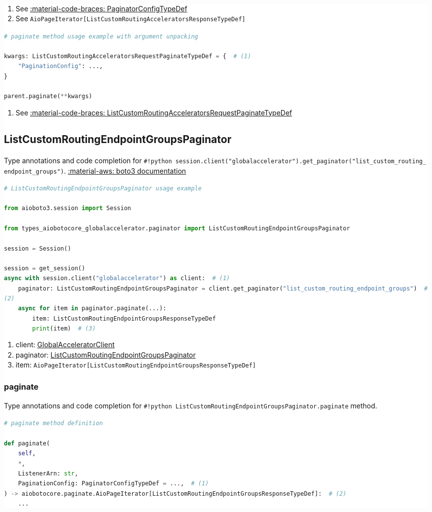 1. See [:material-code-braces: PaginatorConfigTypeDef](./type_defs.md#paginatorconfigtypedef)
2. See `AioPageIterator[ListCustomRoutingAcceleratorsResponseTypeDef]`


```python
# paginate method usage example with argument unpacking

kwargs: ListCustomRoutingAcceleratorsRequestPaginateTypeDef = {  # (1)
    "PaginationConfig": ...,
}

parent.paginate(**kwargs)
```

1. See [:material-code-braces: ListCustomRoutingAcceleratorsRequestPaginateTypeDef](./type_defs.md#listcustomroutingacceleratorsrequestpaginatetypedef)
## ListCustomRoutingEndpointGroupsPaginator

Type annotations and code completion for `#!python session.client("globalaccelerator").get_paginator("list_custom_routing_endpoint_groups")`.
[:material-aws: boto3 documentation](https://boto3.amazonaws.com/v1/documentation/api/latest/reference/services/globalaccelerator/paginator/ListCustomRoutingEndpointGroups.html#GlobalAccelerator.Paginator.ListCustomRoutingEndpointGroups)

```python
# ListCustomRoutingEndpointGroupsPaginator usage example

from aioboto3.session import Session

from types_aiobotocore_globalaccelerator.paginator import ListCustomRoutingEndpointGroupsPaginator

session = Session()

session = get_session()
async with session.client("globalaccelerator") as client:  # (1)
    paginator: ListCustomRoutingEndpointGroupsPaginator = client.get_paginator("list_custom_routing_endpoint_groups")  # (2)
    async for item in paginator.paginate(...):
        item: ListCustomRoutingEndpointGroupsResponseTypeDef
        print(item)  # (3)
```

1. client: [GlobalAcceleratorClient](./client.md)
2. paginator: [ListCustomRoutingEndpointGroupsPaginator](./paginators.md#listcustomroutingendpointgroupspaginator)
3. item: `AioPageIterator[ListCustomRoutingEndpointGroupsResponseTypeDef]`


### paginate

Type annotations and code completion for `#!python ListCustomRoutingEndpointGroupsPaginator.paginate` method.

```python
# paginate method definition

def paginate(
    self,
    *,
    ListenerArn: str,
    PaginationConfig: PaginatorConfigTypeDef = ...,  # (1)
) -> aiobotocore.paginate.AioPageIterator[ListCustomRoutingEndpointGroupsResponseTypeDef]:  # (2)
    ...
```
